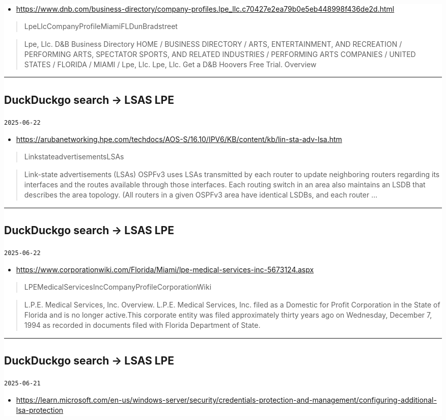 * https://www.dnb.com/business-directory/company-profiles.lpe_llc.c70427e2ea79b0e5eb448998f436de2d.html

<blockquote>
 LpeLlcCompanyProfileMiamiFLDunBradstreet
</blockquote>
<blockquote>
Lpe, Llc. D&amp;B Business Directory HOME / BUSINESS DIRECTORY / ARTS, ENTERTAINMENT, AND RECREATION / PERFORMING ARTS, SPECTATOR SPORTS, AND RELATED INDUSTRIES / PERFORMING ARTS COMPANIES / UNITED STATES / FLORIDA / MIAMI / Lpe, Llc. Lpe, Llc. Get a D&amp;B Hoovers Free Trial. Overview
</blockquote>

---

## DuckDuckgo search -> LSAS LPE
`2025-06-22`

* https://arubanetworking.hpe.com/techdocs/AOS-S/16.10/IPV6/KB/content/kb/lin-sta-adv-lsa.htm

<blockquote>
 LinkstateadvertisementsLSAs
</blockquote>
<blockquote>
Link-state advertisements (LSAs) OSPFv3 uses LSAs transmitted by each router to update neighboring routers regarding its interfaces and the routes available through those interfaces. Each routing switch in an area also maintains an LSDB that describes the area topology. (All routers in a given OSPFv3 area have identical LSDBs, and each router ...
</blockquote>

---

## DuckDuckgo search -> LSAS LPE
`2025-06-22`

* https://www.corporationwiki.com/Florida/Miami/lpe-medical-services-inc-5673124.aspx

<blockquote>
 LPEMedicalServicesIncCompanyProfileCorporationWiki
</blockquote>
<blockquote>
L.P.E. Medical Services, Inc. Overview. L.P.E. Medical Services, Inc. filed as a Domestic for Profit Corporation in the State of Florida and is no longer active.This corporate entity was filed approximately thirty years ago on Wednesday, December 7, 1994 as recorded in documents filed with Florida Department of State.
</blockquote>

---

## DuckDuckgo search -> LSAS LPE
`2025-06-21`

* https://learn.microsoft.com/en-us/windows-server/security/credentials-protection-and-management/configuring-additional-lsa-protection
